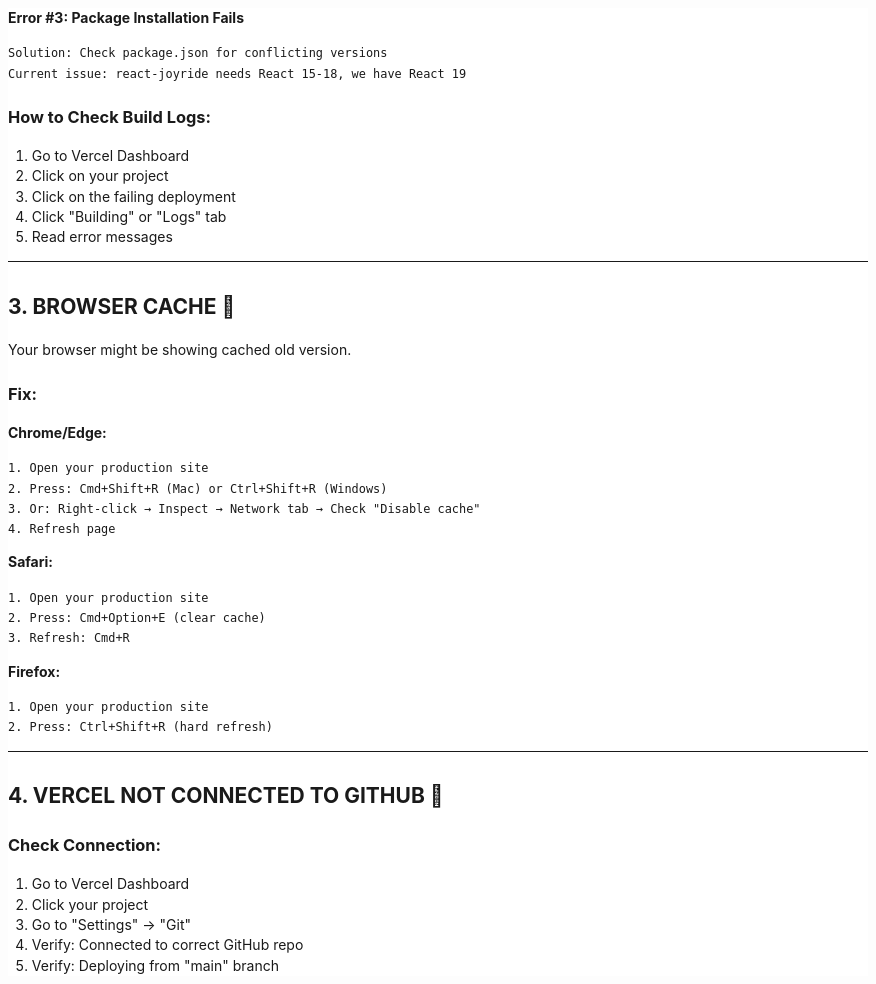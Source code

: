 **Error #3: Package Installation Fails**
```
Solution: Check package.json for conflicting versions
Current issue: react-joyride needs React 15-18, we have React 19
```

### **How to Check Build Logs:**

1. Go to Vercel Dashboard
2. Click on your project
3. Click on the failing deployment
4. Click "Building" or "Logs" tab
5. Read error messages

---

## **3. BROWSER CACHE** 🔄

Your browser might be showing cached old version.

### **Fix:**

**Chrome/Edge:**
```
1. Open your production site
2. Press: Cmd+Shift+R (Mac) or Ctrl+Shift+R (Windows)
3. Or: Right-click → Inspect → Network tab → Check "Disable cache"
4. Refresh page
```

**Safari:**
```
1. Open your production site  
2. Press: Cmd+Option+E (clear cache)
3. Refresh: Cmd+R
```

**Firefox:**
```
1. Open your production site
2. Press: Ctrl+Shift+R (hard refresh)
```

---

## **4. VERCEL NOT CONNECTED TO GITHUB** 🔗

### **Check Connection:**

1. Go to Vercel Dashboard
2. Click your project
3. Go to "Settings" → "Git"
4. Verify: Connected to correct GitHub repo
5. Verify: Deploying from "main" branch
